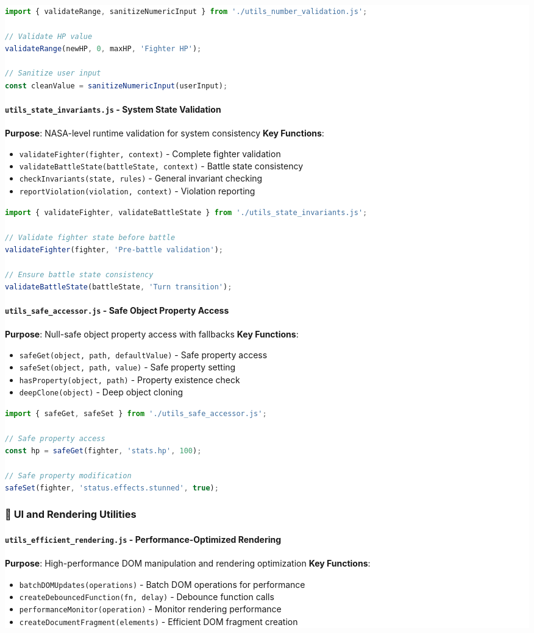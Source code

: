 ```javascript
import { validateRange, sanitizeNumericInput } from './utils_number_validation.js';

// Validate HP value
validateRange(newHP, 0, maxHP, 'Fighter HP');

// Sanitize user input
const cleanValue = sanitizeNumericInput(userInput);
```

#### `utils_state_invariants.js` - System State Validation
**Purpose**: NASA-level runtime validation for system consistency
**Key Functions**:
- `validateFighter(fighter, context)` - Complete fighter validation
- `validateBattleState(battleState, context)` - Battle state consistency
- `checkInvariants(state, rules)` - General invariant checking
- `reportViolation(violation, context)` - Violation reporting

```javascript
import { validateFighter, validateBattleState } from './utils_state_invariants.js';

// Validate fighter state before battle
validateFighter(fighter, 'Pre-battle validation');

// Ensure battle state consistency
validateBattleState(battleState, 'Turn transition');
```

#### `utils_safe_accessor.js` - Safe Object Property Access
**Purpose**: Null-safe object property access with fallbacks
**Key Functions**:
- `safeGet(object, path, defaultValue)` - Safe property access
- `safeSet(object, path, value)` - Safe property setting
- `hasProperty(object, path)` - Property existence check
- `deepClone(object)` - Deep object cloning

```javascript
import { safeGet, safeSet } from './utils_safe_accessor.js';

// Safe property access
const hp = safeGet(fighter, 'stats.hp', 100);

// Safe property modification
safeSet(fighter, 'status.effects.stunned', true);
```

### 🎨 **UI and Rendering Utilities**

#### `utils_efficient_rendering.js` - Performance-Optimized Rendering
**Purpose**: High-performance DOM manipulation and rendering optimization
**Key Functions**:
- `batchDOMUpdates(operations)` - Batch DOM operations for performance
- `createDebouncedFunction(fn, delay)` - Debounce function calls
- `performanceMonitor(operation)` - Monitor rendering performance
- `createDocumentFragment(elements)` - Efficient DOM fragment creation
